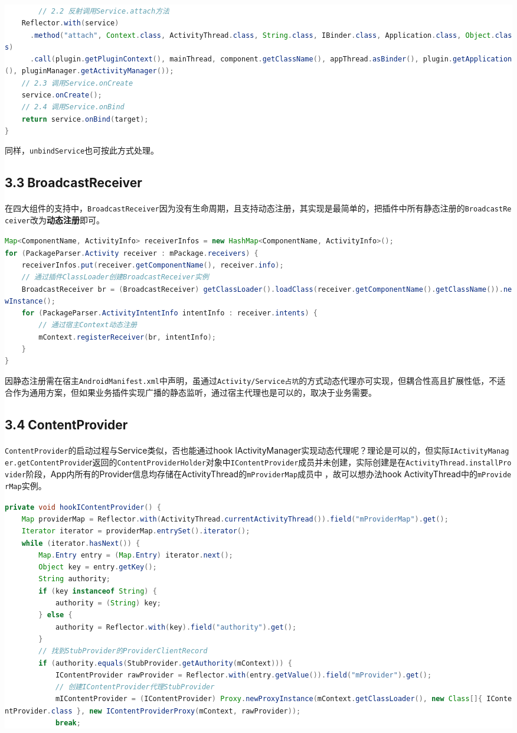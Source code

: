 ```java
		// 2.2 反射调用Service.attach方法
    Reflector.with(service)
      .method("attach", Context.class, ActivityThread.class, String.class, IBinder.class, Application.class, Object.class)
      .call(plugin.getPluginContext(), mainThread, component.getClassName(), appThread.asBinder(), plugin.getApplication(), pluginManager.getActivityManager());
    // 2.3 调用Service.onCreate
  	service.onCreate();
  	// 2.4 调用Service.onBind
    return service.onBind(target);
}
```

同样，`unbindService`也可按此方式处理。

## 3.3 BroadcastReceiver

在四大组件的支持中，`BroadcastReceiver`因为没有生命周期，且支持动态注册，其实现是最简单的，把插件中所有静态注册的`BroadcastReceiver`改为**动态注册**即可。

```java
Map<ComponentName, ActivityInfo> receiverInfos = new HashMap<ComponentName, ActivityInfo>();
for (PackageParser.Activity receiver : mPackage.receivers) {
    receiverInfos.put(receiver.getComponentName(), receiver.info);
    // 通过插件ClassLoader创建BroadcastReceiver实例
    BroadcastReceiver br = (BroadcastReceiver) getClassLoader().loadClass(receiver.getComponentName().getClassName()).newInstance();
    for (PackageParser.ActivityIntentInfo intentInfo : receiver.intents) {
      	// 通过宿主Context动态注册
      	mContext.registerReceiver(br, intentInfo);
    }
}
```

因静态注册需在宿主`AndroidManifest.xml`中声明，虽通过`Activity/Service占坑`的方式动态代理亦可实现，但耦合性高且扩展性低，不适合作为通用方案，但如果业务插件实现广播的静态监听，通过宿主代理也是可以的，取决于业务需要。 

## 3.4 ContentProvider

`ContentProvider`的启动过程与Service类似，否也能通过hook IActivityManager实现动态代理呢？理论是可以的，但实际`IActivityManager.getContentProvide`r返回的`ContentProviderHolder`对象中`IContentProvider`成员并未创建，实际创建是在`ActivityThread.installProvider`阶段，App内所有的Provider信息均存储在ActivityThread的`mProviderMap`成员中 ，故可以想办法hook ActivityThread中的`mProviderMap`实例。

```java
private void hookIContentProvider() {
    Map providerMap = Reflector.with(ActivityThread.currentActivityThread()).field("mProviderMap").get();
    Iterator iterator = providerMap.entrySet().iterator();
    while (iterator.hasNext()) {
        Map.Entry entry = (Map.Entry) iterator.next();
        Object key = entry.getKey();
        String authority;
        if (key instanceof String) {
          	authority = (String) key;
        } else {
          	authority = Reflector.with(key).field("authority").get();
        }
      	// 找到StubProvider的ProviderClientRecord
        if (authority.equals(StubProvider.getAuthority(mContext))) {
            IContentProvider rawProvider = Reflector.with(entry.getValue()).field("mProvider").get();
          	// 创建IContentProvider代理StubProvider
            mIContentProvider = (IContentProvider) Proxy.newProxyInstance(mContext.getClassLoader(), new Class[]{ IContentProvider.class }, new IContentProviderProxy(mContext, rawProvider));
            break;
```